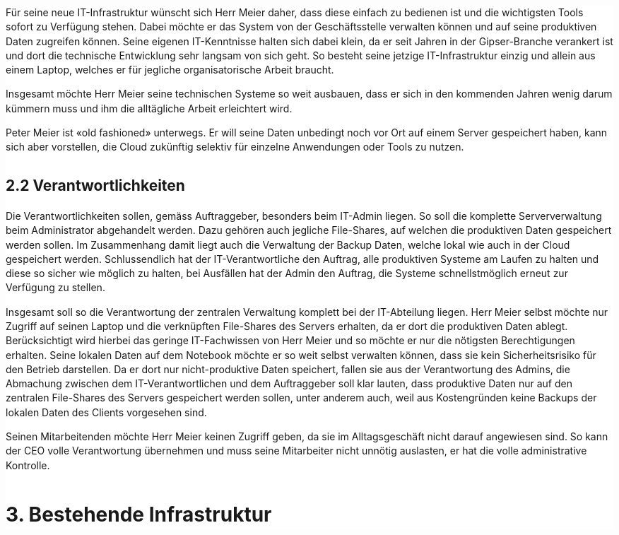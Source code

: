 Für seine neue IT-Infrastruktur wünscht sich Herr Meier daher, dass
diese einfach zu bedienen ist und die wichtigsten Tools sofort zu
Verfügung stehen. Dabei möchte er das System von der Geschäftsstelle
verwalten können und auf seine produktiven Daten zugreifen können. Seine
eigenen IT-Kenntnisse halten sich dabei klein, da er seit Jahren in der
Gipser-Branche verankert ist und dort die technische Entwicklung sehr
langsam von sich geht. So besteht seine jetzige IT-Infrastruktur einzig
und allein aus einem Laptop, welches er für jegliche organisatorische
Arbeit braucht.

Insgesamt möchte Herr Meier seine technischen Systeme so weit ausbauen,
dass er sich in den kommenden Jahren wenig darum kümmern muss und ihm
die alltägliche Arbeit erleichtert wird.

Peter Meier ist «old fashioned» unterwegs. Er will seine Daten unbedingt
noch vor Ort auf einem Server gespeichert haben, kann sich aber
vorstellen, die Cloud zukünftig selektiv für einzelne Anwendungen oder
Tools zu nutzen.

## 2.2 Verantwortlichkeiten

Die Verantwortlichkeiten sollen, gemäss Auftraggeber, besonders beim
IT-Admin liegen. So soll die komplette Serververwaltung beim
Administrator abgehandelt werden. Dazu gehören auch jegliche
File-Shares, auf welchen die produktiven Daten gespeichert werden
sollen. Im Zusammenhang damit liegt auch die Verwaltung der Backup
Daten, welche lokal wie auch in der Cloud gespeichert werden.
Schlussendlich hat der IT-Verantwortliche den Auftrag, alle produktiven
Systeme am Laufen zu halten und diese so sicher wie möglich zu halten,
bei Ausfällen hat der Admin den Auftrag, die Systeme schnellstmöglich
erneut zur Verfügung zu stellen.

Insgesamt soll so die Verantwortung der zentralen Verwaltung komplett
bei der IT-Abteilung liegen. Herr Meier selbst möchte nur Zugriff auf
seinen Laptop und die verknüpften File-Shares des Servers erhalten, da
er dort die produktiven Daten ablegt. Berücksichtigt wird hierbei das
geringe IT-Fachwissen von Herr Meier und so möchte er nur die nötigsten
Berechtigungen erhalten. Seine lokalen Daten auf dem Notebook möchte er
so weit selbst verwalten können, dass sie kein Sicherheitsrisiko für den
Betrieb darstellen. Da er dort nur nicht-produktive Daten speichert,
fallen sie aus der Verantwortung des Admins, die Abmachung zwischen dem
IT-Verantwortlichen und dem Auftraggeber soll klar lauten, dass
produktive Daten nur auf den zentralen File-Shares des Servers
gespeichert werden sollen, unter anderem auch, weil aus Kostengründen
keine Backups der lokalen Daten des Clients vorgesehen sind.

Seinen Mitarbeitenden möchte Herr Meier keinen Zugriff geben, da sie im
Alltagsgeschäft nicht darauf angewiesen sind. So kann der CEO volle
Verantwortung übernehmen und muss seine Mitarbeiter nicht unnötig
auslasten, er hat die volle administrative Kontrolle.

# 3. Bestehende Infrastruktur
